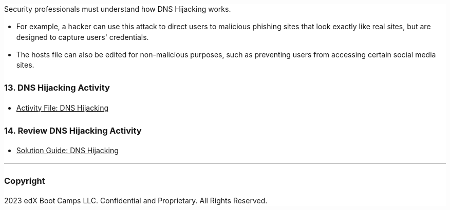 Security professionals must understand how DNS Hijacking works.

- For example, a hacker can use this attack to direct users to malicious phishing sites that look exactly like real sites, but are designed to capture users' credentials.  

- The hosts file can also be edited for non-malicious purposes, such as preventing users from accessing certain social media sites.


### 13. DNS Hijacking Activity

- [Activity File: DNS Hijacking](Activities/16_netdns/unsolved/readme.md)

### 14. Review DNS Hijacking Activity

- [Solution Guide: DNS Hijacking](Activities/16_netdns/solved/readme.md)

---

### Copyright

2023 edX Boot Camps LLC. Confidential and Proprietary. All Rights Reserved.
